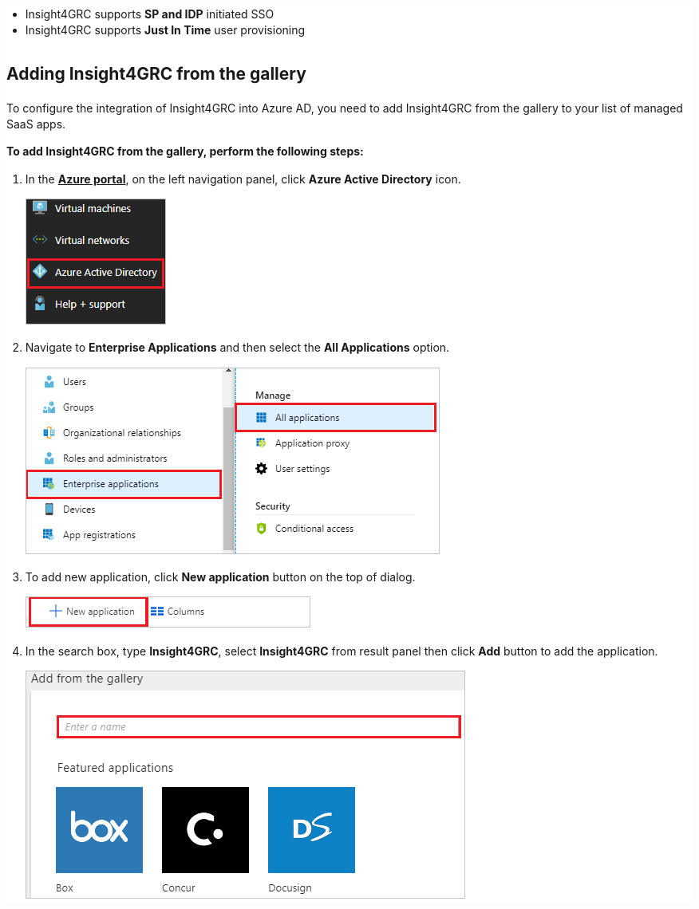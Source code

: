 * Insight4GRC supports **SP and IDP** initiated SSO
* Insight4GRC supports **Just In Time** user provisioning

## Adding Insight4GRC from the gallery

To configure the integration of Insight4GRC into Azure AD, you need to add Insight4GRC from the gallery to your list of managed SaaS apps.

**To add Insight4GRC from the gallery, perform the following steps:**

1. In the **[Azure portal](https://portal.azure.com)**, on the left navigation panel, click **Azure Active Directory** icon.

	![The Azure Active Directory button](common/select-azuread.png)

2. Navigate to **Enterprise Applications** and then select the **All Applications** option.

	![The Enterprise applications blade](common/enterprise-applications.png)

3. To add new application, click **New application** button on the top of dialog.

	![The New application button](common/add-new-app.png)

4. In the search box, type **Insight4GRC**, select **Insight4GRC** from result panel then click **Add** button to add the application.

	 ![Insight4GRC in the results list](common/search-new-app.png)
